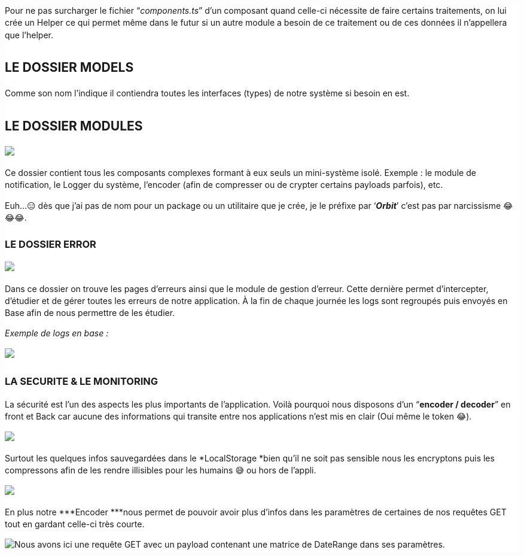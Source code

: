 Pour ne pas surcharger le fichier “*components.ts*” d’un composant quand celle-ci nécessite de faire certains traitements, on lui crée un Helper ce qui permet même dans le futur si un autre module a besoin de ce traitement ou de ces données il n’appellera que l’helper.

## LE DOSSIER MODELS

Comme son nom l’indique il contiendra toutes les interfaces (types) de notre système si besoin en est.

## LE DOSSIER MODULES



![](https://cdn-images-1.medium.com/max/2000/1*hM-C6vwuDHjhmHGOeBPa3g.png)

Ce dossier contient tous les composants complexes formant à eux seuls un mini-système isolé. Exemple : le module de notification, le Logger du système, l’encoder (afin de compresser ou de crypter certains payloads parfois), etc.

Euh…😑 dès que j’ai pas de nom pour un package ou un utilitaire que je crée, je le préfixe par ‘***Orbit***’ c’est pas par narcissisme 😂😂😂. 

### LE DOSSIER ERROR

![](https://cdn-images-1.medium.com/max/2000/1*4C_zhl5MFJ9boTFrspJphQ.png)

Dans ce dossier on trouve les pages d’erreurs ainsi que le module de gestion d’erreur. Cette dernière permet d’intercepter, d’étudier et de gérer toutes les erreurs de notre application. À la fin de chaque journée les logs sont regroupés puis envoyés en Base afin de nous permettre de les étudier.

*Exemple de logs en base :*

![](https://cdn-images-1.medium.com/max/2220/1*dJqBVnt0nqrAeNmKa1PvzQ.png)

### LA SECURITE & LE MONITORING

La sécurité est l’un des aspects les plus importants de l’application. Voilà pourquoi nous disposons d’un “**encoder / decoder**” en front et Back car aucune des informations qui transite entre nos applications n’est mis en clair (Oui même le token 😂).

![](https://cdn-images-1.medium.com/max/2000/1*-8QtJ1lceSfKJvQRtwFR6g.png)

Surtout les quelques infos sauvegardées dans le *LocalStorage *bien qu’il ne soit pas sensible nous les encryptons puis les compressons afin de les rendre illisibles pour les humains 😅 ou hors de l’appli.

![](https://cdn-images-1.medium.com/max/2732/1*oUsTdZ1GM0F7wXghLacxIA.png)

En plus notre ***Encoder ***nous permet de pouvoir avoir plus d’infos dans les paramètres de certaines de nos requêtes GET tout en gardant celle-ci très courte.

![Nous avons ici une requête GET avec un payload contenant une matrice de DateRange dans ses paramètres.](https://cdn-images-1.medium.com/max/2000/1*jvsmN6TJ7MN3BYd2mWfZEg.png)
